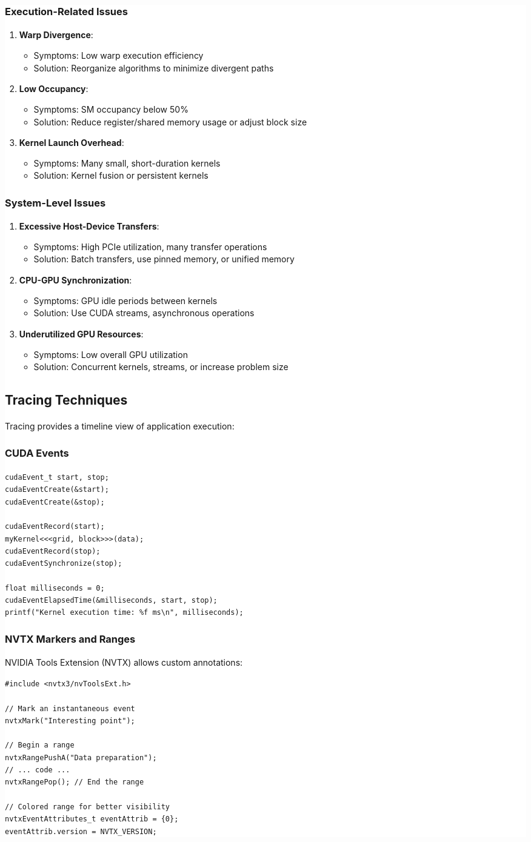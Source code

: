 ### Execution-Related Issues

1. **Warp Divergence**:
   - Symptoms: Low warp execution efficiency
   - Solution: Reorganize algorithms to minimize divergent paths

2. **Low Occupancy**:
   - Symptoms: SM occupancy below 50%
   - Solution: Reduce register/shared memory usage or adjust block size

3. **Kernel Launch Overhead**:
   - Symptoms: Many small, short-duration kernels
   - Solution: Kernel fusion or persistent kernels

### System-Level Issues

1. **Excessive Host-Device Transfers**:
   - Symptoms: High PCIe utilization, many transfer operations
   - Solution: Batch transfers, use pinned memory, or unified memory

2. **CPU-GPU Synchronization**:
   - Symptoms: GPU idle periods between kernels
   - Solution: Use CUDA streams, asynchronous operations

3. **Underutilized GPU Resources**:
   - Symptoms: Low overall GPU utilization
   - Solution: Concurrent kernels, streams, or increase problem size

## Tracing Techniques

Tracing provides a timeline view of application execution:

### CUDA Events

```cuda
cudaEvent_t start, stop;
cudaEventCreate(&start);
cudaEventCreate(&stop);

cudaEventRecord(start);
myKernel<<<grid, block>>>(data);
cudaEventRecord(stop);
cudaEventSynchronize(stop);

float milliseconds = 0;
cudaEventElapsedTime(&milliseconds, start, stop);
printf("Kernel execution time: %f ms\n", milliseconds);
```

### NVTX Markers and Ranges

NVIDIA Tools Extension (NVTX) allows custom annotations:

```cuda
#include <nvtx3/nvToolsExt.h>

// Mark an instantaneous event
nvtxMark("Interesting point");

// Begin a range
nvtxRangePushA("Data preparation");
// ... code ...
nvtxRangePop(); // End the range

// Colored range for better visibility
nvtxEventAttributes_t eventAttrib = {0};
eventAttrib.version = NVTX_VERSION;
```